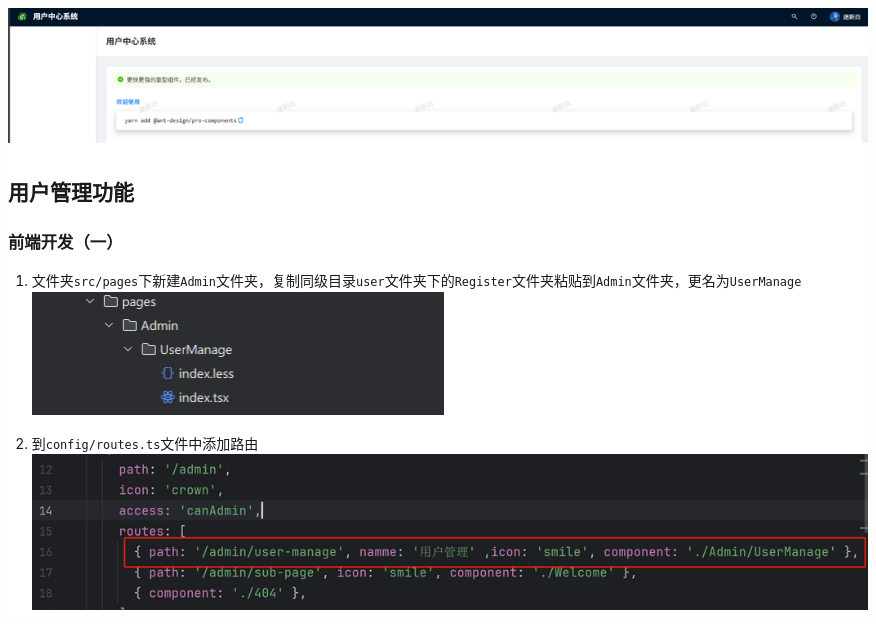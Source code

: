 

![image-20250411122112425](../../.vuepress/public/blog_images/image-20250411122112425.png)

## 用户管理功能

### 前端开发（一）

1. 文件夹`src/pages`下新建`Admin`文件夹，复制同级目录`user`文件夹下的`Register`文件夹粘贴到`Admin`文件夹，更名为`UserManage`										<img src="../../.vuepress/public/blog_images/image-20250411122659132.png" alt="image-20250411122659132" style="zoom:50%;" />

2. 到`config/routes.ts`文件中添加路由![image-20250411122905647](../../.vuepress/public/blog_images/image-20250411122905647.png)
